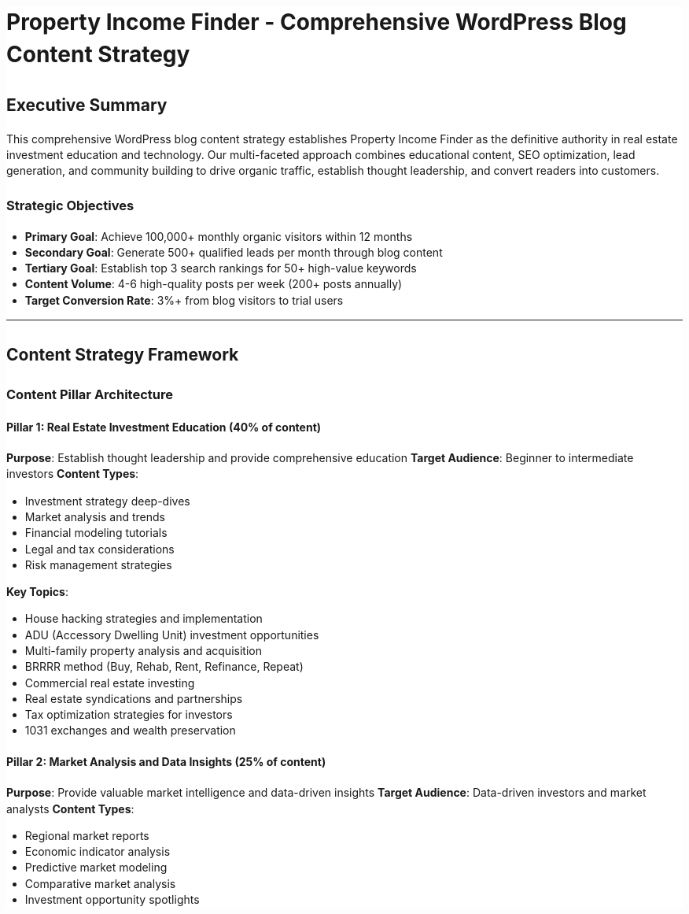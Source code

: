 # Property Income Finder - Comprehensive WordPress Blog Content Strategy

## Executive Summary

This comprehensive WordPress blog content strategy establishes Property Income Finder as the definitive authority in real estate investment education and technology. Our multi-faceted approach combines educational content, SEO optimization, lead generation, and community building to drive organic traffic, establish thought leadership, and convert readers into customers.

### Strategic Objectives
- **Primary Goal**: Achieve 100,000+ monthly organic visitors within 12 months
- **Secondary Goal**: Generate 500+ qualified leads per month through blog content
- **Tertiary Goal**: Establish top 3 search rankings for 50+ high-value keywords
- **Content Volume**: 4-6 high-quality posts per week (200+ posts annually)
- **Target Conversion Rate**: 3%+ from blog visitors to trial users

---

## Content Strategy Framework

### Content Pillar Architecture

#### Pillar 1: Real Estate Investment Education (40% of content)
**Purpose**: Establish thought leadership and provide comprehensive education
**Target Audience**: Beginner to intermediate investors
**Content Types**:
- Investment strategy deep-dives
- Market analysis and trends
- Financial modeling tutorials
- Legal and tax considerations
- Risk management strategies

**Key Topics**:
- House hacking strategies and implementation
- ADU (Accessory Dwelling Unit) investment opportunities
- Multi-family property analysis and acquisition
- BRRRR method (Buy, Rehab, Rent, Refinance, Repeat)
- Commercial real estate investing
- Real estate syndications and partnerships
- Tax optimization strategies for investors
- 1031 exchanges and wealth preservation

#### Pillar 2: Market Analysis and Data Insights (25% of content)
**Purpose**: Provide valuable market intelligence and data-driven insights
**Target Audience**: Data-driven investors and market analysts
**Content Types**:
- Regional market reports
- Economic indicator analysis
- Predictive market modeling
- Comparative market analysis
- Investment opportunity spotlights
